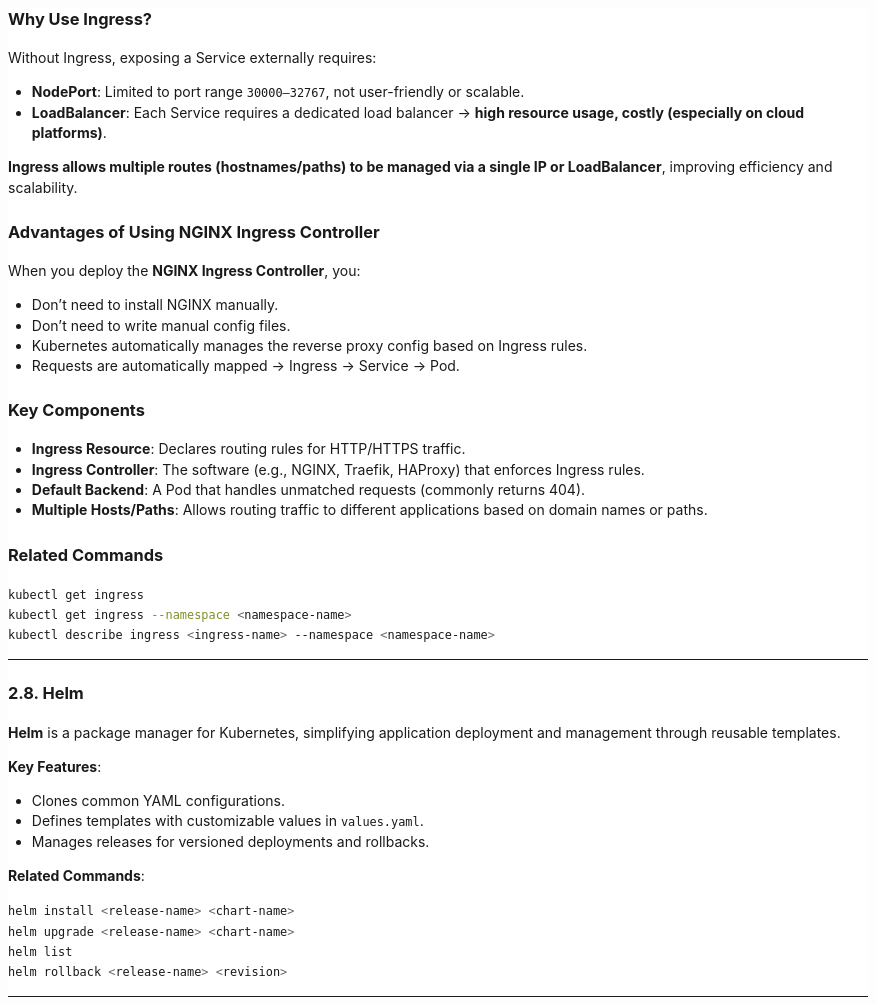 ### Why Use Ingress?

Without Ingress, exposing a Service externally requires:
- **NodePort**: Limited to port range `30000–32767`, not user-friendly or scalable.
- **LoadBalancer**: Each Service requires a dedicated load balancer → **high resource usage, costly (especially on cloud platforms)**.

**Ingress allows multiple routes (hostnames/paths) to be managed via a single IP or LoadBalancer**, improving efficiency and scalability.

### Advantages of Using NGINX Ingress Controller

When you deploy the **NGINX Ingress Controller**, you:
- Don’t need to install NGINX manually.
- Don’t need to write manual config files.
- Kubernetes automatically manages the reverse proxy config based on Ingress rules.
- Requests are automatically mapped → Ingress → Service → Pod.

### Key Components
- **Ingress Resource**: Declares routing rules for HTTP/HTTPS traffic.
- **Ingress Controller**: The software (e.g., NGINX, Traefik, HAProxy) that enforces Ingress rules.
- **Default Backend**: A Pod that handles unmatched requests (commonly returns 404).
- **Multiple Hosts/Paths**: Allows routing traffic to different applications based on domain names or paths.

### Related Commands

```bash
kubectl get ingress
kubectl get ingress --namespace <namespace-name>
kubectl describe ingress <ingress-name> --namespace <namespace-name>
```

---

### 2.8. Helm

**Helm** is a package manager for Kubernetes, simplifying application deployment and management through reusable templates.

**Key Features**:
- Clones common YAML configurations.
- Defines templates with customizable values in `values.yaml`.
- Manages releases for versioned deployments and rollbacks.

**Related Commands**:
```bash
helm install <release-name> <chart-name>
helm upgrade <release-name> <chart-name>
helm list
helm rollback <release-name> <revision>
```
---
